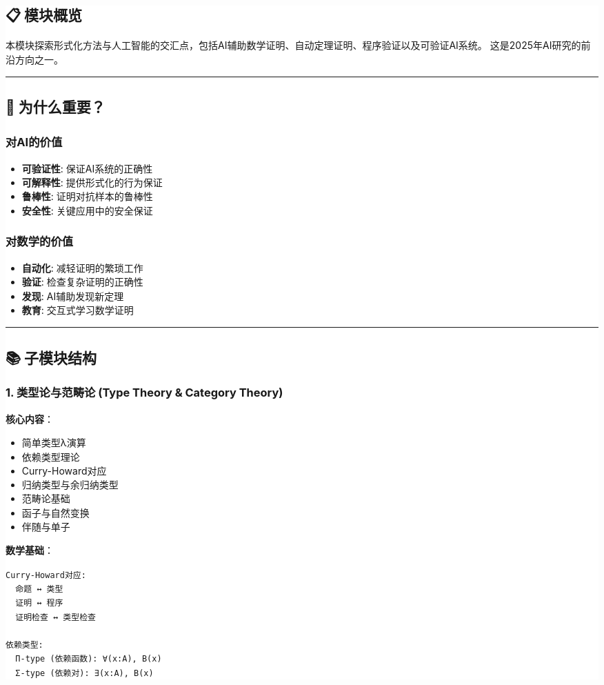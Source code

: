## 📋 模块概览

本模块探索形式化方法与人工智能的交汇点，包括AI辅助数学证明、自动定理证明、程序验证以及可验证AI系统。
这是2025年AI研究的前沿方向之一。

---

## 🎯 为什么重要？

### 对AI的价值

- **可验证性**: 保证AI系统的正确性
- **可解释性**: 提供形式化的行为保证
- **鲁棒性**: 证明对抗样本的鲁棒性
- **安全性**: 关键应用中的安全保证

### 对数学的价值

- **自动化**: 减轻证明的繁琐工作
- **验证**: 检查复杂证明的正确性
- **发现**: AI辅助发现新定理
- **教育**: 交互式学习数学证明

---

## 📚 子模块结构

### 1. 类型论与范畴论 (Type Theory & Category Theory)

**核心内容**：

- 简单类型λ演算
- 依赖类型理论
- Curry-Howard对应
- 归纳类型与余归纳类型
- 范畴论基础
- 函子与自然变换
- 伴随与单子

**数学基础**：

```text
Curry-Howard对应:
  命题 ↔ 类型
  证明 ↔ 程序
  证明检查 ↔ 类型检查

依赖类型:
  Π-type (依赖函数): ∀(x:A), B(x)
  Σ-type (依赖对): ∃(x:A), B(x)
```
